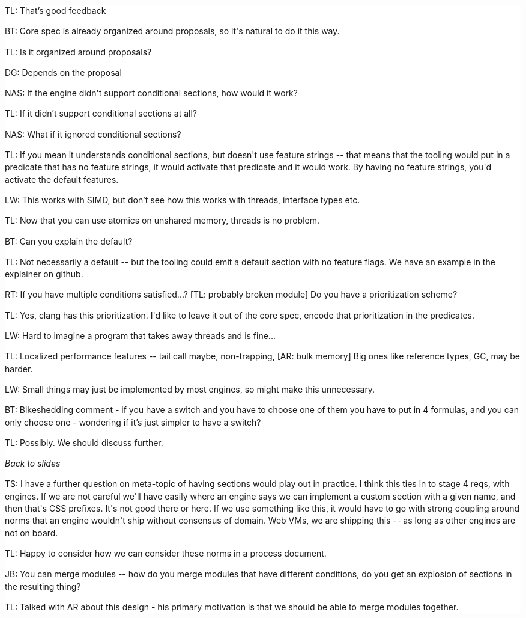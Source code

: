 TL: That’s good feedback

BT: Core spec is already organized around proposals, so it's natural to do it this way.

TL: Is it organized around proposals?

DG: Depends on the proposal

NAS: If the engine didn't support conditional sections, how would it work?

TL: If it didn’t support conditional sections at all? 

NAS: What if it ignored conditional sections?

TL: If you mean it understands conditional sections, but doesn't use feature strings -- that means that the tooling would put in a predicate that has no feature strings, it would activate that predicate and it would work. By having no feature strings, you'd activate the default features.

LW: This works with SIMD, but don’t see how this works with threads, interface types etc. 

TL: Now that you can use atomics on unshared memory, threads is no problem.

BT: Can you explain the default?

TL: Not necessarily a default -- but the tooling could emit a default section with no feature flags. We have an example in the explainer on github.

RT: If you have multiple conditions satisfied...? [TL: probably broken module] Do you have a prioritization scheme?

TL: Yes, clang has this prioritization. I'd like to leave it out of the core spec, encode that prioritization in the predicates.

LW: Hard to imagine a program that takes away threads and is fine...

TL: Localized performance features -- tail call maybe, non-trapping, [AR: bulk memory] Big ones like reference types, GC, may be harder.

LW: Small things may just be implemented by most engines, so might make this unnecessary.

BT: Bikeshedding comment - if you have a switch and you have to choose one of them you have to put in 4 formulas, and you can only choose one - wondering if it’s just simpler to have a switch? 

TL: Possibly. We should discuss further.

*Back to slides*

TS: I have a further question on meta-topic of having sections would play out in practice. I think this ties in to stage 4 reqs, with engines. If we are not careful we'll have easily where an engine says we can implement a custom section with a given name, and then that's CSS prefixes. It's not good there or here. If we use something like this, it would have to go with strong coupling around norms that an engine wouldn't ship without consensus of domain. Web VMs, we are shipping this -- as long as other engines are not on board.

TL: Happy to consider how we can consider these norms in a process document.

JB: You can merge modules -- how do you merge modules that have different conditions, do you get an explosion of sections in the resulting thing?

TL: Talked with AR about this design - his primary motivation is that we should be able to merge modules together. 
